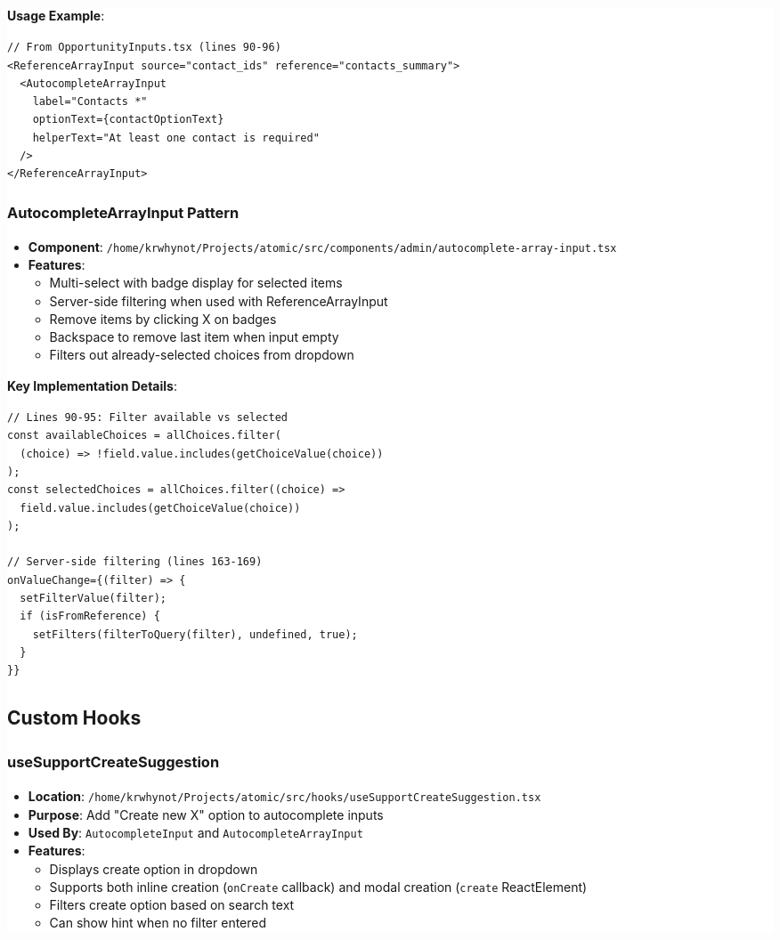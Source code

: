 **Usage Example**:
```tsx
// From OpportunityInputs.tsx (lines 90-96)
<ReferenceArrayInput source="contact_ids" reference="contacts_summary">
  <AutocompleteArrayInput
    label="Contacts *"
    optionText={contactOptionText}
    helperText="At least one contact is required"
  />
</ReferenceArrayInput>
```

### AutocompleteArrayInput Pattern
- **Component**: `/home/krwhynot/Projects/atomic/src/components/admin/autocomplete-array-input.tsx`
- **Features**:
  - Multi-select with badge display for selected items
  - Server-side filtering when used with ReferenceArrayInput
  - Remove items by clicking X on badges
  - Backspace to remove last item when input empty
  - Filters out already-selected choices from dropdown

**Key Implementation Details**:
```tsx
// Lines 90-95: Filter available vs selected
const availableChoices = allChoices.filter(
  (choice) => !field.value.includes(getChoiceValue(choice))
);
const selectedChoices = allChoices.filter((choice) =>
  field.value.includes(getChoiceValue(choice))
);

// Server-side filtering (lines 163-169)
onValueChange={(filter) => {
  setFilterValue(filter);
  if (isFromReference) {
    setFilters(filterToQuery(filter), undefined, true);
  }
}}
```

## Custom Hooks

### useSupportCreateSuggestion
- **Location**: `/home/krwhynot/Projects/atomic/src/hooks/useSupportCreateSuggestion.tsx`
- **Purpose**: Add "Create new X" option to autocomplete inputs
- **Used By**: `AutocompleteInput` and `AutocompleteArrayInput`
- **Features**:
  - Displays create option in dropdown
  - Supports both inline creation (`onCreate` callback) and modal creation (`create` ReactElement)
  - Filters create option based on search text
  - Can show hint when no filter entered
